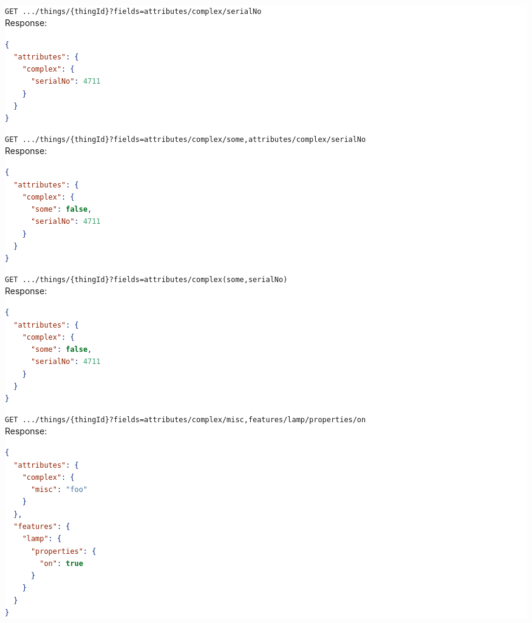 `GET .../things/{thingId}?fields=attributes/complex/serialNo`<br/>
Response:

```json
{
  "attributes": {
    "complex": {
      "serialNo": 4711
    }
  }
}
```

`GET .../things/{thingId}?fields=attributes/complex/some,attributes/complex/serialNo`<br/>
Response:

```json
{
  "attributes": {
    "complex": {
      "some": false,
      "serialNo": 4711
    }
  }
}
```

`GET .../things/{thingId}?fields=attributes/complex(some,serialNo)`<br/>
Response:

```json
{
  "attributes": {
    "complex": {
      "some": false,
      "serialNo": 4711
    }
  }
}
```

`GET .../things/{thingId}?fields=attributes/complex/misc,features/lamp/properties/on`<br/>
Response:

```json
{
  "attributes": {
    "complex": {
      "misc": "foo"
    }
  },
  "features": {
    "lamp": {
      "properties": {
        "on": true
      }
    }
  }
}
```
